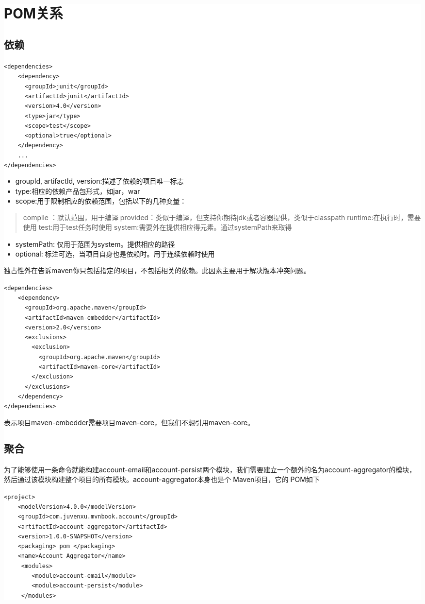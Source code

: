 # POM关系

## 依赖
```
<dependencies>  
    <dependency>  
      <groupId>junit</groupId>  
      <artifactId>junit</artifactId>  
      <version>4.0</version>  
      <type>jar</type>  
      <scope>test</scope>  
      <optional>true</optional>  
    </dependency>  
    ...  
</dependencies>  
```

- groupId, artifactId, version:描述了依赖的项目唯一标志
- type:相应的依赖产品包形式，如jar，war
- scope:用于限制相应的依赖范围，包括以下的几种变量：

> compile ：默认范围，用于编译
provided：类似于编译，但支持你期待jdk或者容器提供，类似于classpath
runtime:在执行时，需要使用
test:用于test任务时使用
system:需要外在提供相应得元素。通过systemPath来取得

- systemPath: 仅用于范围为system。提供相应的路径
- optional: 标注可选，当项目自身也是依赖时。用于连续依赖时使用

独占性外在告诉maven你只包括指定的项目，不包括相关的依赖。此因素主要用于解决版本冲突问题。
```
<dependencies>  
    <dependency>  
      <groupId>org.apache.maven</groupId>  
      <artifactId>maven-embedder</artifactId>  
      <version>2.0</version>  
      <exclusions>  
        <exclusion>  
          <groupId>org.apache.maven</groupId>  
          <artifactId>maven-core</artifactId>  
        </exclusion>  
      </exclusions>  
    </dependency> 
</dependencies>
```
表示项目maven-embedder需要项目maven-core，但我们不想引用maven-core。

## 聚合
为了能够使用一条命令就能构建account-email和account-persist两个模块，我们需要建立一个额外的名为account-aggregator的模块，然后通过该模块构建整个项目的所有模块。account-aggregator本身也是个 Maven项目，它的 POM如下
```
<project>
	<modelVersion>4.0.0</modelVersion>
	<groupId>com.juvenxu.mvnbook.account</groupId>
	<artifactId>account-aggregator</artifactId>
	<version>1.0.0-SNAPSHOT</version>
	<packaging> pom </packaging>
	<name>Account Aggregator</name>
	 <modules>
		<module>account-email</module>
		<module>account-persist</module>
	 </modules>
```